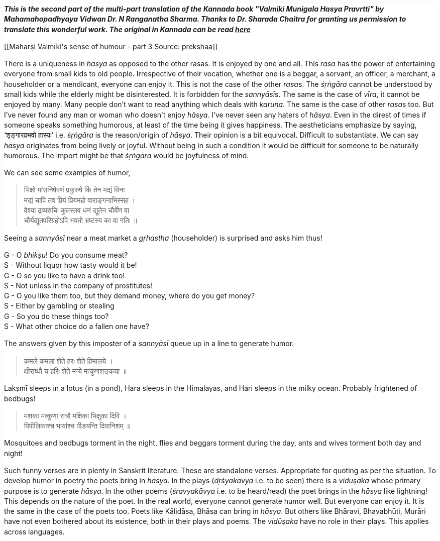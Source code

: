 ***This is the second part of the multi-part translation of the Kannada book "Valmiki Munigala Hasya Pravrtti" by Mahamahopadhyaya Vidwan Dr. N Ranganatha Sharma. Thanks to Dr. Sharada Chaitra for granting us permission to translate this wonderful work. The original in Kannada can be read [here](https://vidwannrs.in/public/pdf/025.pdf)***


[[Maharṣi Vālmīki's sense of humour - part 3	Source: [prekshaa](https://www.prekshaa.in/maharshi-valmikis-sense-of-humour-part-3)]]

There is a uniqueness in *hāsya* as opposed to the other rasas. It is enjoyed by one and all. This *rasa* has the power of entertaining everyone from small kids to old people. Irrespective of their vocation, whether one is a beggar, a servant, an officer, a merchant, a householder or a mendicant, everyone can enjoy it. This is not the case of the other *rasa*s. The *śṛṅgāra* cannot be understood by small kids while the elderly might be disinterested. It is forbidden for the *sannyāsī*s. The same is the case of *vīra*, it cannot be enjoyed by many. Many people don’t want to read anything which deals with *karuṇa*. The same is the case of other *rasa*s too. But I’ve never found any man or woman who doesn’t enjoy *hāsya*. I’ve never seen any haters of *hāsya*. Even in the direst of times if someone speaks something humorous, at least of the time being it gives happiness. The aestheticians emphasize by saying, ‘शृङ्गारप्रभवो हास्यः’ i.e. *śṛṅgāra* is the reason/origin of *hāsya*. Their opinion is a bit equivocal. Difficult to substantiate. We can say *hāsya* originates from being lively or joyful. Without being in such a condition it would be difficult for someone to be naturally humorous. The import might be that *śṛṅgāra* would be joyfulness of mind.

We can see some examples of humor,

> भिक्षो मांसनिषेवणं प्रकुरुषे किं तेन मद्यं विना  
> मद्यं चापि तव प्रियं प्रियमहो वाराङ्गनाभिस्सह ।  
> वेश्या द्रव्यरुचिः कुतस्तव धनं द्यूतेन चौर्येण वा  
> चौर्यद्यूतपरिग्रहोऽपि भवतो भ्रष्टस्य का वा गतिः ॥

Seeing a *sannyāsī* near a meat market a *gṛhastha* (householder) is surprised and asks him thus!

G - O *bhikṣu*! Do you consume meat?  
S - Without liquor how tasty would it be!  
G - O so you like to have a drink too!  
S - Not unless in the company of prostitutes!  
G - O you like them too, but they demand money, where do you get money?  
S - Either by gambling or stealing  
G - So you do these things too?  
S - What other choice do a fallen one have?

The answers given by this imposter of a *sannyāsī* queue up in a line to generate humor.

> कमले कमला शेते हरः शेते हिमालये ।  
> क्षीराब्धौ च हरिः शेते मन्ये मत्कुणशङ्कया ॥

Lakṣmī sleeps in a lotus (in a pond), Hara sleeps in the Himalayas, and Hari sleeps in the milky ocean. Probably frightened of bedbugs!

> मशका मत्कुणा रात्रौ मक्षिका भिक्षुका दिवि ।  
> पिपीलिकाश्च भार्याश्च पीडयन्ति दिवानिशम् ॥

Mosquitoes and bedbugs torment in the night, flies and beggars torment during the day, ants and wives torment both day and night!

Such funny verses are in plenty in Sanskrit literature. These are standalone verses. Appropriate for quoting as per the situation. To develop humor in poetry the poets bring in *hāsya*. In the plays (*dṛśyakāvya* i.e. to be seen) there is a *vidūṣaka* whose primary purpose is to generate *hāsya*. In the other poems (*śravyakāvya* i.e. to be heard/read) the poet brings in the *hāsya* like lightning! This depends on the nature of the poet. In the real world, everyone cannot generate humor well. But everyone can enjoy it. It is the same in the case of the poets too. Poets like Kālidāsa, Bhāsa can bring in *hāsya*. But others like Bhāravi, Bhavabhūti, Murāri have not even bothered about its existence, both in their plays and poems. The *vidūṣaka* have no role in their plays. This applies across languages.
